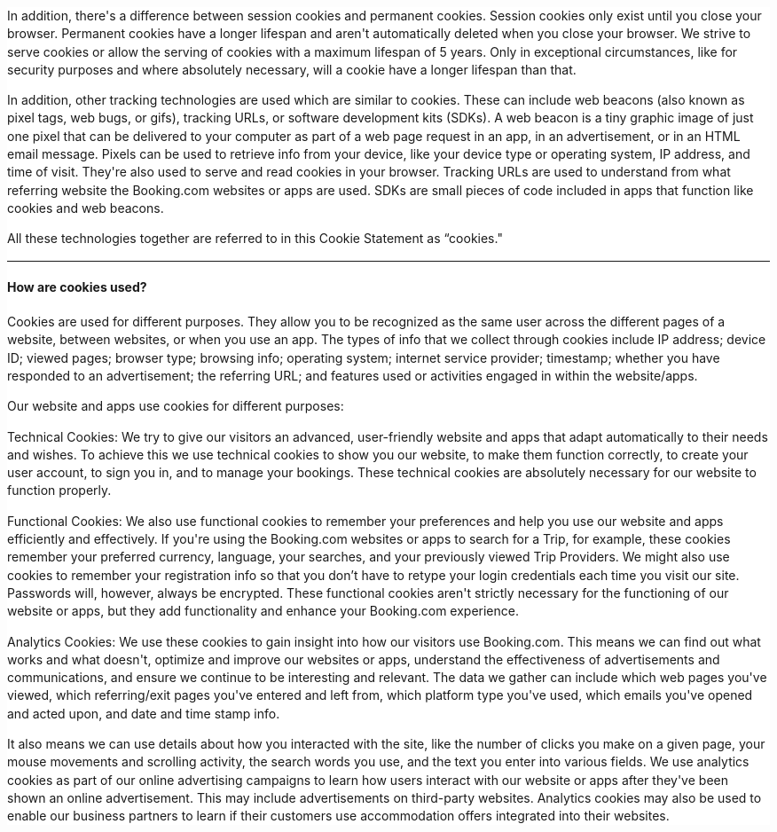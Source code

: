 In addition, there's a difference between session cookies and permanent cookies. Session cookies only exist until you close your browser. Permanent cookies have a longer lifespan and aren't automatically deleted when you close your browser. We strive to serve cookies or allow the serving of cookies with a maximum lifespan of 5 years. Only in exceptional circumstances, like for security purposes and where absolutely necessary, will a cookie have a longer lifespan than that.

In addition, other tracking technologies are used which are similar to cookies. These can include web beacons (also known as pixel tags, web bugs, or gifs), tracking URLs, or software development kits (SDKs). A web beacon is a tiny graphic image of just one pixel that can be delivered to your computer as part of a web page request in an app, in an advertisement, or in an HTML email message. Pixels can be used to retrieve info from your device, like your device type or operating system, IP address, and time of visit. They're also used to serve and read cookies in your browser. Tracking URLs are used to understand from what referring website the Booking.com websites or apps are used. SDKs are small pieces of code included in apps that function like cookies and web beacons.

All these technologies together are referred to in this Cookie Statement as “cookies."

* * *

#### How are cookies used?

Cookies are used for different purposes. They allow you to be recognized as the same user across the different pages of a website, between websites, or when you use an app. The types of info that we collect through cookies include IP address; device ID; viewed pages; browser type; browsing info; operating system; internet service provider; timestamp; whether you have responded to an advertisement; the referring URL; and features used or activities engaged in within the website/apps.

Our website and apps use cookies for different purposes:

Technical Cookies: We try to give our visitors an advanced, user-friendly website and apps that adapt automatically to their needs and wishes. To achieve this we use technical cookies to show you our website, to make them function correctly, to create your user account, to sign you in, and to manage your bookings. These technical cookies are absolutely necessary for our website to function properly.

Functional Cookies: We also use functional cookies to remember your preferences and help you use our website and apps efficiently and effectively. If you're using the Booking.com websites or apps to search for a Trip, for example, these cookies remember your preferred currency, language, your searches, and your previously viewed Trip Providers. We might also use cookies to remember your registration info so that you don’t have to retype your login credentials each time you visit our site. Passwords will, however, always be encrypted. These functional cookies aren't strictly necessary for the functioning of our website or apps, but they add functionality and enhance your Booking.com experience.

Analytics Cookies: We use these cookies to gain insight into how our visitors use Booking.com. This means we can find out what works and what doesn't, optimize and improve our websites or apps, understand the effectiveness of advertisements and communications, and ensure we continue to be interesting and relevant. The data we gather can include which web pages you've viewed, which referring/exit pages you've entered and left from, which platform type you've used, which emails you've opened and acted upon, and date and time stamp info. 

It also means we can use details about how you interacted with the site, like the number of clicks you make on a given page, your mouse movements and scrolling activity, the search words you use, and the text you enter into various fields. We use analytics cookies as part of our online advertising campaigns to learn how users interact with our website or apps after they've been shown an online advertisement. This may include advertisements on third-party websites. Analytics cookies may also be used to enable our business partners to learn if their customers use accommodation offers integrated into their websites.

